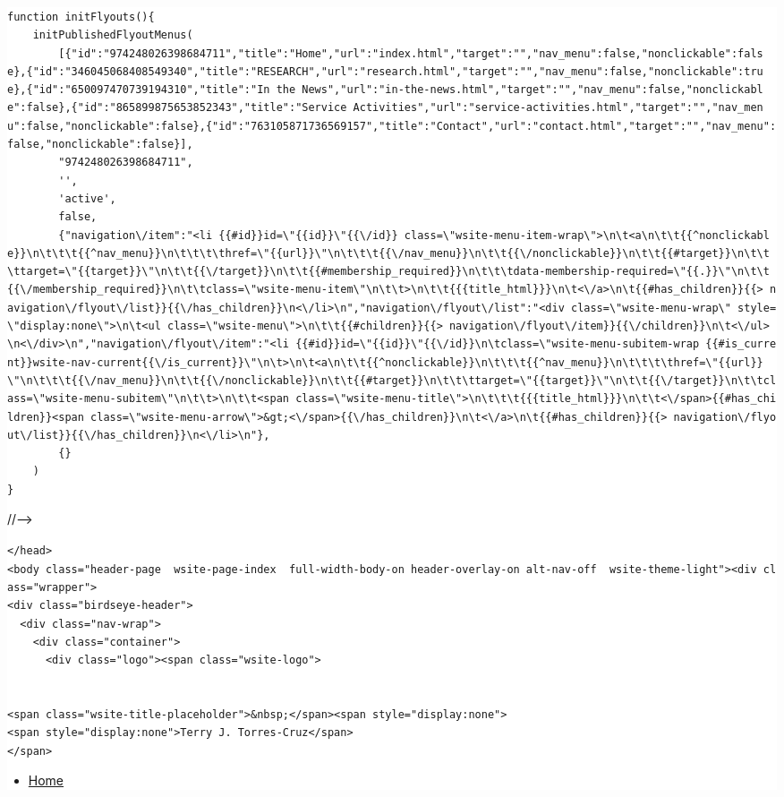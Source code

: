 	function initFlyouts(){
		initPublishedFlyoutMenus(
			[{"id":"974248026398684711","title":"Home","url":"index.html","target":"","nav_menu":false,"nonclickable":false},{"id":"346045068408549340","title":"RESEARCH","url":"research.html","target":"","nav_menu":false,"nonclickable":true},{"id":"650097470739194310","title":"In the News","url":"in-the-news.html","target":"","nav_menu":false,"nonclickable":false},{"id":"865899875653852343","title":"Service Activities","url":"service-activities.html","target":"","nav_menu":false,"nonclickable":false},{"id":"763105871736569157","title":"Contact","url":"contact.html","target":"","nav_menu":false,"nonclickable":false}],
			"974248026398684711",
			'',
			'active',
			false,
			{"navigation\/item":"<li {{#id}}id=\"{{id}}\"{{\/id}} class=\"wsite-menu-item-wrap\">\n\t<a\n\t\t{{^nonclickable}}\n\t\t\t{{^nav_menu}}\n\t\t\t\thref=\"{{url}}\"\n\t\t\t{{\/nav_menu}}\n\t\t{{\/nonclickable}}\n\t\t{{#target}}\n\t\t\ttarget=\"{{target}}\"\n\t\t{{\/target}}\n\t\t{{#membership_required}}\n\t\t\tdata-membership-required=\"{{.}}\"\n\t\t{{\/membership_required}}\n\t\tclass=\"wsite-menu-item\"\n\t\t>\n\t\t{{{title_html}}}\n\t<\/a>\n\t{{#has_children}}{{> navigation\/flyout\/list}}{{\/has_children}}\n<\/li>\n","navigation\/flyout\/list":"<div class=\"wsite-menu-wrap\" style=\"display:none\">\n\t<ul class=\"wsite-menu\">\n\t\t{{#children}}{{> navigation\/flyout\/item}}{{\/children}}\n\t<\/ul>\n<\/div>\n","navigation\/flyout\/item":"<li {{#id}}id=\"{{id}}\"{{\/id}}\n\tclass=\"wsite-menu-subitem-wrap {{#is_current}}wsite-nav-current{{\/is_current}}\"\n\t>\n\t<a\n\t\t{{^nonclickable}}\n\t\t\t{{^nav_menu}}\n\t\t\t\thref=\"{{url}}\"\n\t\t\t{{\/nav_menu}}\n\t\t{{\/nonclickable}}\n\t\t{{#target}}\n\t\t\ttarget=\"{{target}}\"\n\t\t{{\/target}}\n\t\tclass=\"wsite-menu-subitem\"\n\t\t>\n\t\t<span class=\"wsite-menu-title\">\n\t\t\t{{{title_html}}}\n\t\t<\/span>{{#has_children}}<span class=\"wsite-menu-arrow\">&gt;<\/span>{{\/has_children}}\n\t<\/a>\n\t{{#has_children}}{{> navigation\/flyout\/list}}{{\/has_children}}\n<\/li>\n"},
			{}
		)
	}
//-->
</script>
		
		
	</head>
	<body class="header-page  wsite-page-index  full-width-body-on header-overlay-on alt-nav-off  wsite-theme-light"><div class="wrapper">
    <div class="birdseye-header">
      <div class="nav-wrap">
        <div class="container">
          <div class="logo"><span class="wsite-logo">

	
	<span class="wsite-title-placeholder">&nbsp;</span><span style="display:none">
	<span style="display:none">Terry J. Torres-Cruz</span>
	</span>
	

</span></div>
          <div class="nav desktop-nav"><ul class="wsite-menu-default">
		<li id="active" class="wsite-menu-item-wrap">
			<a
						href="index.html"
				class="wsite-menu-item"
				>
				Home
			</a>
			
